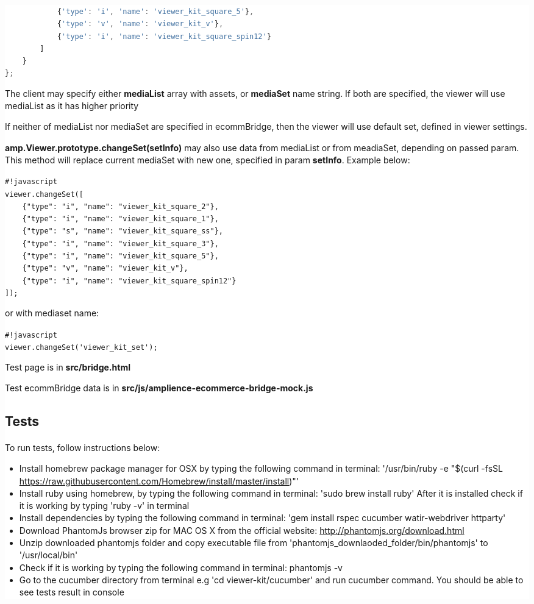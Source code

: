 ```javascript
            {'type': 'i', 'name': 'viewer_kit_square_5'},
            {'type': 'v', 'name': 'viewer_kit_v'},
            {'type': 'i', 'name': 'viewer_kit_square_spin12'}
        ]
    }
};
```

The client may specify either **mediaList** array with assets, or **mediaSet** name string.
If both are specified, the viewer will use mediaList as it has higher priority

If neither of mediaList nor mediaSet are specified in ecommBridge, then the viewer will use default
set, defined in viewer settings.

**amp.Viewer.prototype.changeSet(setInfo)** may also use data from mediaList or from meadiaSet, depending on passed param.
This method will replace current mediaSet with new one, specified in param **setInfo**. Example below:

```
#!javascript
viewer.changeSet([
    {"type": "i", "name": "viewer_kit_square_2"},
    {"type": "i", "name": "viewer_kit_square_1"},
    {"type": "s", "name": "viewer_kit_square_ss"},
    {"type": "i", "name": "viewer_kit_square_3"},
    {"type": "i", "name": "viewer_kit_square_5"},
    {"type": "v", "name": "viewer_kit_v"},
    {"type": "i", "name": "viewer_kit_square_spin12"}
]);
```

or with mediaset name:

```
#!javascript
viewer.changeSet('viewer_kit_set');
```

Test page is in **src/bridge.html**

Test ecommBridge data is in **src/js/amplience-ecommerce-bridge-mock.js**


## Tests


To run tests, follow instructions below:

* Install homebrew package manager for OSX by typing the following command in terminal: 
'/usr/bin/ruby -e "$(curl -fsSL https://raw.githubusercontent.com/Homebrew/install/master/install)"'
* Install ruby  using homebrew, by typing the following command in terminal:  'sudo brew install ruby'  After it is installed check if it is working by typing 'ruby -v' in terminal
* Install dependencies by typing the following command in terminal: 'gem install rspec cucumber watir-webdriver httparty'
* Download PhantomJs browser  zip for MAC OS X  from the official website: http://phantomjs.org/download.html
* Unzip downloaded phantomjs folder and copy executable file from  'phantomjs_downlaoded_folder/bin/phantomjs' to '/usr/local/bin'
* Check if it is working by typing the following command in terminal: phantomjs -v
* Go to the cucumber directory from terminal  e.g  'cd viewer-kit/cucumber' and run cucumber command. You should be able to see tests result in console
